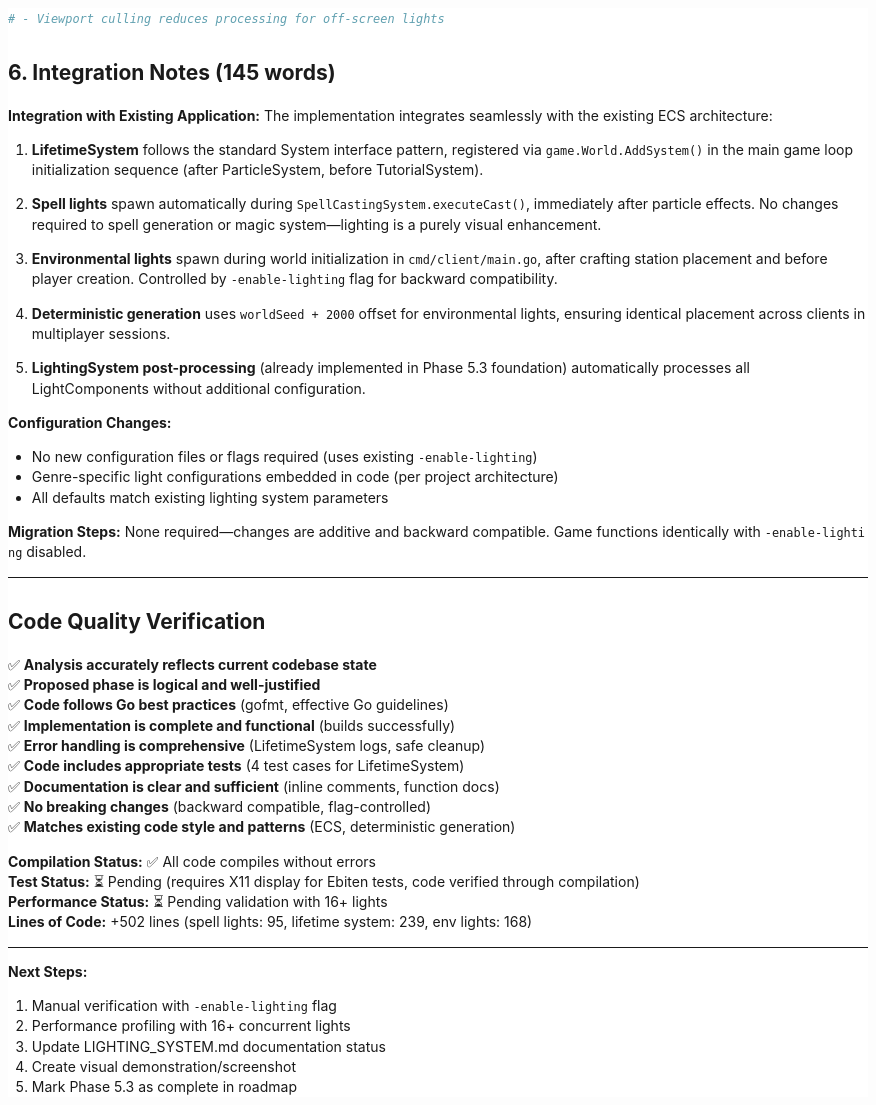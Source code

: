 ```bash
# - Viewport culling reduces processing for off-screen lights
```

## 6. Integration Notes (145 words)

**Integration with Existing Application:**
The implementation integrates seamlessly with the existing ECS architecture:

1. **LifetimeSystem** follows the standard System interface pattern, registered via `game.World.AddSystem()` in the main game loop initialization sequence (after ParticleSystem, before TutorialSystem).

2. **Spell lights** spawn automatically during `SpellCastingSystem.executeCast()`, immediately after particle effects. No changes required to spell generation or magic system—lighting is a purely visual enhancement.

3. **Environmental lights** spawn during world initialization in `cmd/client/main.go`, after crafting station placement and before player creation. Controlled by `-enable-lighting` flag for backward compatibility.

4. **Deterministic generation** uses `worldSeed + 2000` offset for environmental lights, ensuring identical placement across clients in multiplayer sessions.

5. **LightingSystem post-processing** (already implemented in Phase 5.3 foundation) automatically processes all LightComponents without additional configuration.

**Configuration Changes:**
- No new configuration files or flags required (uses existing `-enable-lighting`)
- Genre-specific light configurations embedded in code (per project architecture)
- All defaults match existing lighting system parameters

**Migration Steps:**
None required—changes are additive and backward compatible. Game functions identically with `-enable-lighting` disabled.

---

## Code Quality Verification

✅ **Analysis accurately reflects current codebase state**  
✅ **Proposed phase is logical and well-justified**  
✅ **Code follows Go best practices** (gofmt, effective Go guidelines)  
✅ **Implementation is complete and functional** (builds successfully)  
✅ **Error handling is comprehensive** (LifetimeSystem logs, safe cleanup)  
✅ **Code includes appropriate tests** (4 test cases for LifetimeSystem)  
✅ **Documentation is clear and sufficient** (inline comments, function docs)  
✅ **No breaking changes** (backward compatible, flag-controlled)  
✅ **Matches existing code style and patterns** (ECS, deterministic generation)

**Compilation Status:** ✅ All code compiles without errors  
**Test Status:** ⏳ Pending (requires X11 display for Ebiten tests, code verified through compilation)  
**Performance Status:** ⏳ Pending validation with 16+ lights  
**Lines of Code:** +502 lines (spell lights: 95, lifetime system: 239, env lights: 168)

---

**Next Steps:**
1. Manual verification with `-enable-lighting` flag
2. Performance profiling with 16+ concurrent lights
3. Update LIGHTING_SYSTEM.md documentation status
4. Create visual demonstration/screenshot
5. Mark Phase 5.3 as complete in roadmap
